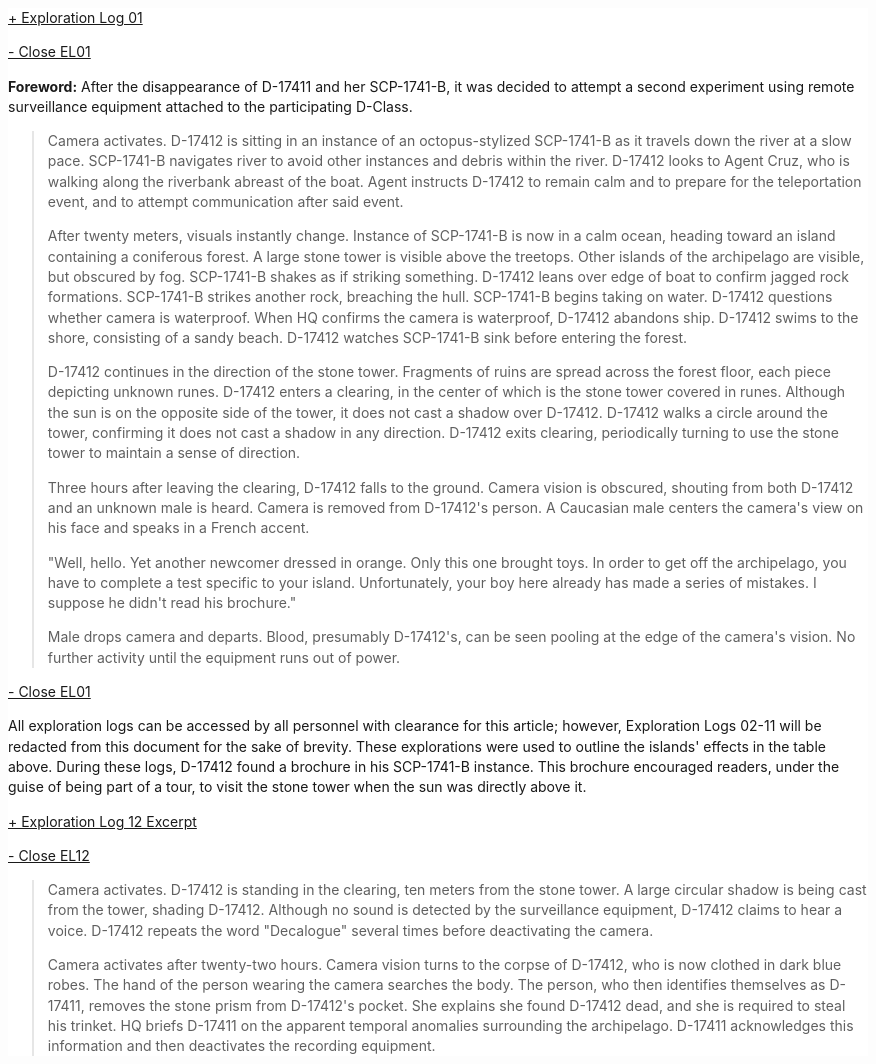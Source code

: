[+ Exploration Log 01](javascript:;)

[\- Close EL01](javascript:;)

**Foreword:** After the disappearance of D-17411 and her SCP-1741-B, it was decided to attempt a second experiment using remote surveillance equipment attached to the participating D-Class.

> Camera activates. D-17412 is sitting in an instance of an octopus-stylized SCP-1741-B as it travels down the river at a slow pace. SCP-1741-B navigates river to avoid other instances and debris within the river. D-17412 looks to Agent Cruz, who is walking along the riverbank abreast of the boat. Agent instructs D-17412 to remain calm and to prepare for the teleportation event, and to attempt communication after said event.
> 
> After twenty meters, visuals instantly change. Instance of SCP-1741-B is now in a calm ocean, heading toward an island containing a coniferous forest. A large stone tower is visible above the treetops. Other islands of the archipelago are visible, but obscured by fog. SCP-1741-B shakes as if striking something. D-17412 leans over edge of boat to confirm jagged rock formations. SCP-1741-B strikes another rock, breaching the hull. SCP-1741-B begins taking on water. D-17412 questions whether camera is waterproof. When HQ confirms the camera is waterproof, D-17412 abandons ship. D-17412 swims to the shore, consisting of a sandy beach. D-17412 watches SCP-1741-B sink before entering the forest.
> 
> D-17412 continues in the direction of the stone tower. Fragments of ruins are spread across the forest floor, each piece depicting unknown runes. D-17412 enters a clearing, in the center of which is the stone tower covered in runes. Although the sun is on the opposite side of the tower, it does not cast a shadow over D-17412. D-17412 walks a circle around the tower, confirming it does not cast a shadow in any direction. D-17412 exits clearing, periodically turning to use the stone tower to maintain a sense of direction.
> 
> Three hours after leaving the clearing, D-17412 falls to the ground. Camera vision is obscured, shouting from both D-17412 and an unknown male is heard. Camera is removed from D-17412's person. A Caucasian male centers the camera's view on his face and speaks in a French accent.
> 
> "Well, hello. Yet another newcomer dressed in orange. Only this one brought toys. In order to get off the archipelago, you have to complete a test specific to your island. Unfortunately, your boy here already has made a series of mistakes. I suppose he didn't read his brochure."
> 
> Male drops camera and departs. Blood, presumably D-17412's, can be seen pooling at the edge of the camera's vision. No further activity until the equipment runs out of power.

[\- Close EL01](javascript:;)

All exploration logs can be accessed by all personnel with clearance for this article; however, Exploration Logs 02-11 will be redacted from this document for the sake of brevity. These explorations were used to outline the islands' effects in the table above. During these logs, D-17412 found a brochure in his SCP-1741-B instance. This brochure encouraged readers, under the guise of being part of a tour, to visit the stone tower when the sun was directly above it.

[+ Exploration Log 12 Excerpt](javascript:;)

[\- Close EL12](javascript:;)

> Camera activates. D-17412 is standing in the clearing, ten meters from the stone tower. A large circular shadow is being cast from the tower, shading D-17412. Although no sound is detected by the surveillance equipment, D-17412 claims to hear a voice. D-17412 repeats the word "Decalogue" several times before deactivating the camera.
> 
> Camera activates after twenty-two hours. Camera vision turns to the corpse of D-17412, who is now clothed in dark blue robes. The hand of the person wearing the camera searches the body. The person, who then identifies themselves as D-17411, removes the stone prism from D-17412's pocket. She explains she found D-17412 dead, and she is required to steal his trinket. HQ briefs D-17411 on the apparent temporal anomalies surrounding the archipelago. D-17411 acknowledges this information and then deactivates the recording equipment.
> 